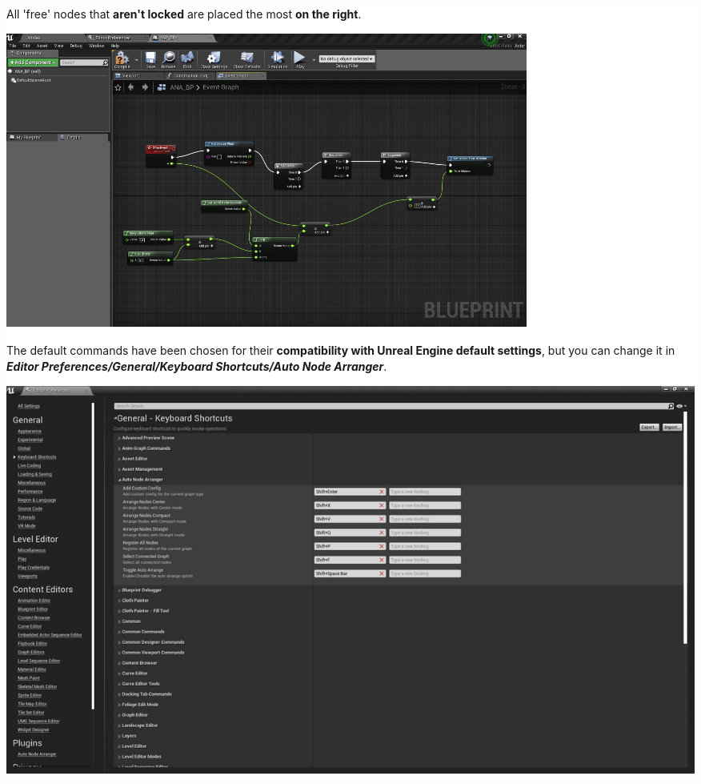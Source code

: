 All 'free' nodes that **aren't locked** are placed the most **on the right**.

[![RerouteNodeLockOn](Gifs/Downsized/3_322-RerouteNodeLockOn.gif)](Gifs/3_322-RerouteNodeLockOn.gif)

The default commands have been chosen for their **compatibility with Unreal Engine default settings**, but you can change it in ***Editor Preferences/General/Keyboard Shortcuts/Auto Node Arranger***.

![KeyboardShortcuts](Images/1_1-KeyboardShortcuts.png)
